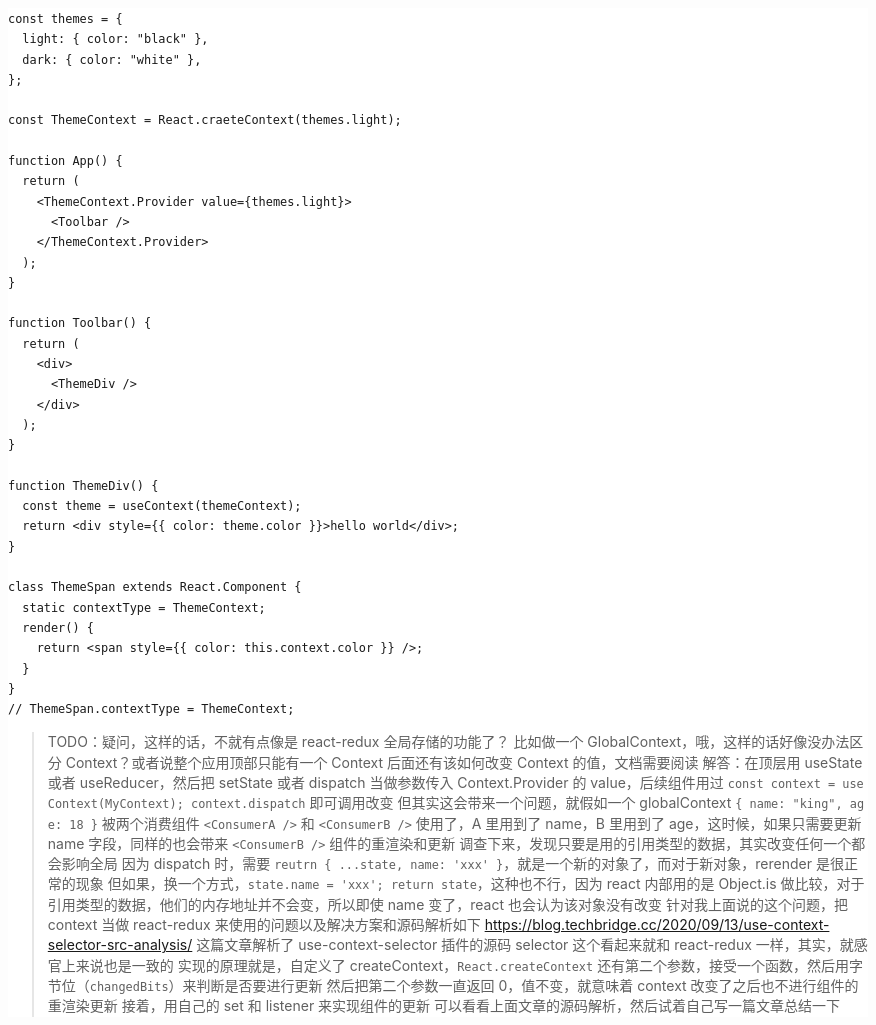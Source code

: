 ```tsx
const themes = {
  light: { color: "black" },
  dark: { color: "white" },
};

const ThemeContext = React.craeteContext(themes.light);

function App() {
  return (
    <ThemeContext.Provider value={themes.light}>
      <Toolbar />
    </ThemeContext.Provider>
  );
}

function Toolbar() {
  return (
    <div>
      <ThemeDiv />
    </div>
  );
}

function ThemeDiv() {
  const theme = useContext(themeContext);
  return <div style={{ color: theme.color }}>hello world</div>;
}

class ThemeSpan extends React.Component {
  static contextType = ThemeContext;
  render() {
    return <span style={{ color: this.context.color }} />;
  }
}
// ThemeSpan.contextType = ThemeContext;
```

> TODO：疑问，这样的话，不就有点像是 react-redux 全局存储的功能了？
> 比如做一个 GlobalContext，哦，这样的话好像没办法区分 Context？或者说整个应用顶部只能有一个 Context
> 后面还有该如何改变 Context 的值，文档需要阅读
> 解答：在顶层用 useState 或者 useReducer，然后把 setState 或者 dispatch 当做参数传入 Context.Provider 的 value，后续组件用过 `const context = useContext(MyContext); context.dispatch` 即可调用改变
> 但其实这会带来一个问题，就假如一个 globalContext `{ name: "king", age: 18 }` 被两个消费组件 `<ConsumerA />` 和 `<ConsumerB />` 使用了，A 里用到了 name，B 里用到了 age，这时候，如果只需要更新 name 字段，同样的也会带来 `<ConsumerB />` 组件的重渲染和更新
> 调查下来，发现只要是用的引用类型的数据，其实改变任何一个都会影响全局
> 因为 dispatch 时，需要 `reutrn { ...state, name: 'xxx' }`，就是一个新的对象了，而对于新对象，rerender 是很正常的现象
> 但如果，换一个方式，`state.name = 'xxx'; return state`，这种也不行，因为 react 内部用的是 Object.is 做比较，对于引用类型的数据，他们的内存地址并不会变，所以即使 name 变了，react 也会认为该对象没有改变
> 针对我上面说的这个问题，把 context 当做 react-redux 来使用的问题以及解决方案和源码解析如下
> https://blog.techbridge.cc/2020/09/13/use-context-selector-src-analysis/
> 这篇文章解析了 use-context-selector 插件的源码
> selector 这个看起来就和 react-redux 一样，其实，就感官上来说也是一致的
> 实现的原理就是，自定义了 createContext，`React.createContext` 还有第二个参数，接受一个函数，然后用字节位（`changedBits`）来判断是否要进行更新
> 然后把第二个参数一直返回 0，值不变，就意味着 context 改变了之后也不进行组件的重渲染更新
> 接着，用自己的 set 和 listener 来实现组件的更新
> 可以看看上面文章的源码解析，然后试着自己写一篇文章总结一下
